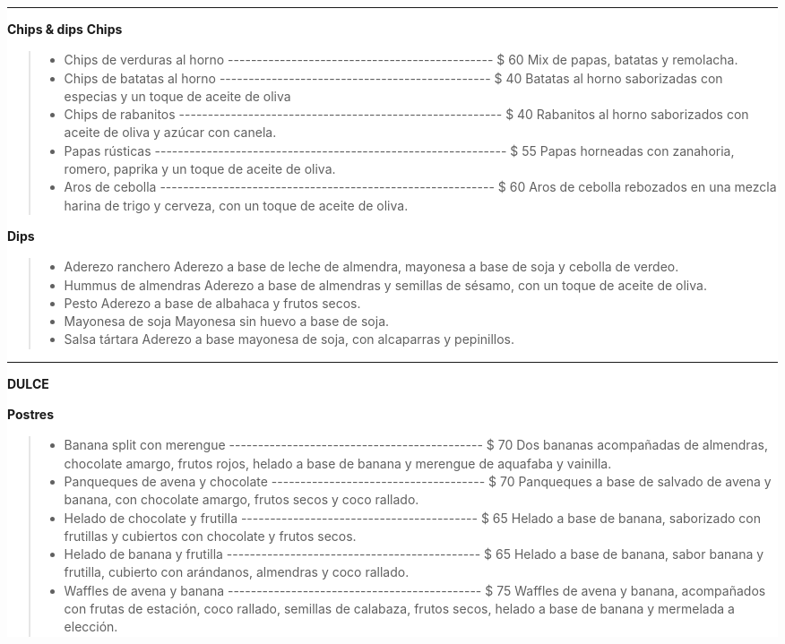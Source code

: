------------------------------

**Chips & dips**
**Chips**
>- Chips de verduras al horno ---------------------------------------------- $ 60
	 Mix de papas, batatas y remolacha. <!-- Esto iría en letra más pequeña -->
> - Chips de batatas al horno ----------------------------------------------- $ 40
	 Batatas al horno saborizadas con especias y un toque de aceite de oliva <!-- Esto iría en letra más pequeña -->
> - Chips de rabanitos -------------------------------------------------------- $ 40
	 Rabanitos al horno saborizados con aceite de oliva y azúcar con canela. <!-- Esto iría en letra más pequeña -->
> - Papas rústicas ------------------------------------------------------------- $ 55
	 Papas horneadas con zanahoria, romero, paprika y un toque de aceite de oliva. <!-- Esto iría en letra más pequeña -->
> - Aros de cebolla ---------------------------------------------------------- $ 60
	 Aros de cebolla rebozados en una mezcla harina de trigo y cerveza, con un toque de aceite de oliva. <!-- Esto iría en letra más pequeña -->

**Dips**
> - Aderezo ranchero
	 Aderezo a base de leche de almendra, mayonesa a base de soja y cebolla de verdeo. <!-- Esto iría en letra más pequeña -->
> - Hummus de almendras
	 Aderezo a base de almendras y semillas de sésamo, con un toque de aceite de oliva. <!-- Esto iría en letra más pequeña -->
> - Pesto
	 Aderezo a base de albahaca y frutos secos. <!-- Esto iría en letra más pequeña -->
> - Mayonesa de soja
	 Mayonesa sin huevo a base de soja. <!-- Esto iría en letra más pequeña -->
> - Salsa tártara
	 Aderezo a base mayonesa de soja, con alcaparras y pepinillos. <!-- Esto iría en letra más pequeña -->


------------------------------

**DULCE**

**Postres**
> - Banana split con merengue -------------------------------------------- $ 70
	 Dos bananas acompañadas de almendras, chocolate amargo, frutos rojos, helado a base de banana y merengue de aquafaba y vainilla. <!-- Esto iría en letra más pequeña -->
> - Panqueques de avena y chocolate ------------------------------------- $ 70
	 Panqueques a base de salvado de avena y banana, con chocolate amargo, frutos secos y coco rallado. <!-- Esto iría en letra más pequeña -->
> - Helado de chocolate y frutilla ----------------------------------------- $ 65
	 Helado a base de banana, saborizado con frutillas y cubiertos con chocolate y frutos secos. <!-- Esto iría en letra más pequeña -->
> - Helado de banana y frutilla -------------------------------------------- $ 65
	 Helado a base de banana, sabor banana y frutilla, cubierto con arándanos, almendras y coco rallado. <!-- Esto iría en letra más pequeña -->
> - Waffles de avena y banana -------------------------------------------- $ 75
	 Waffles de avena y banana, acompañados con frutas de estación, coco rallado, semillas de calabaza, frutos secos, helado a base de banana y mermelada a elección. <!-- Esto iría en letra más pequeña -->
